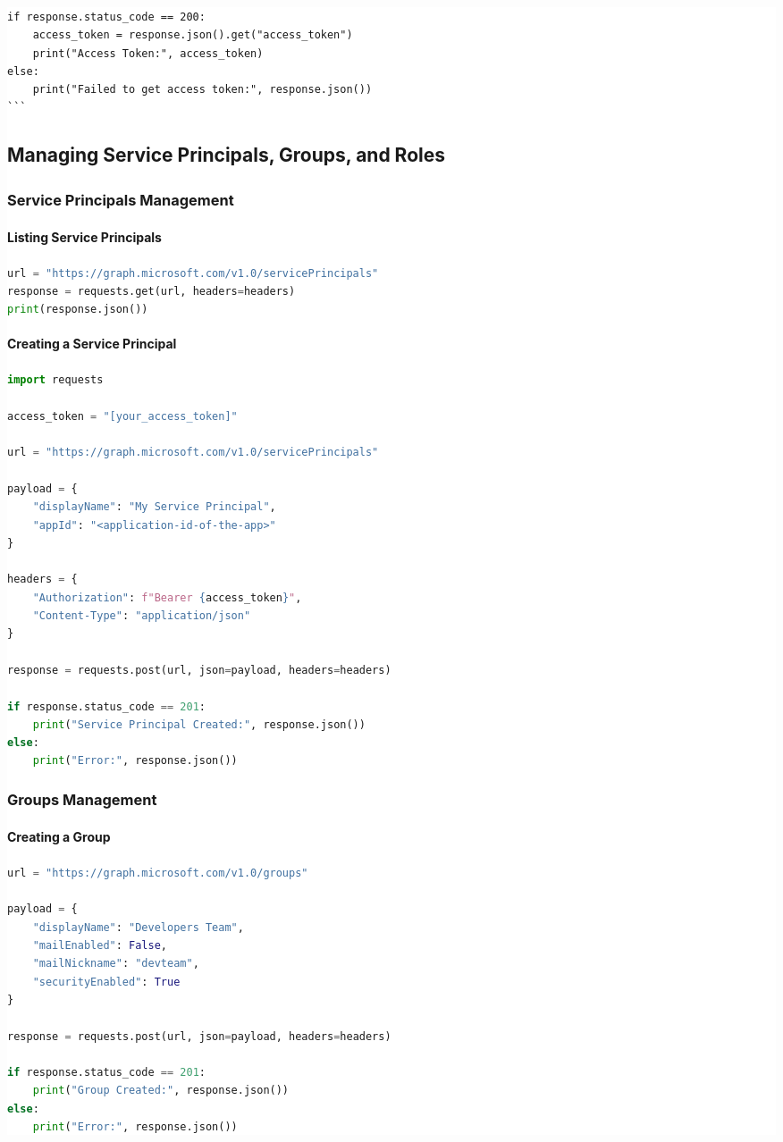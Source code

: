     if response.status_code == 200:
        access_token = response.json().get("access_token")
        print("Access Token:", access_token)
    else:
        print("Failed to get access token:", response.json())
    ```

## Managing Service Principals, Groups, and Roles

### Service Principals Management

#### Listing Service Principals
```python
url = "https://graph.microsoft.com/v1.0/servicePrincipals"
response = requests.get(url, headers=headers)
print(response.json())
```
#### Creating a Service Principal
```python
import requests

access_token = "[your_access_token]"

url = "https://graph.microsoft.com/v1.0/servicePrincipals"

payload = {
    "displayName": "My Service Principal",
    "appId": "<application-id-of-the-app>"
}

headers = {
    "Authorization": f"Bearer {access_token}",
    "Content-Type": "application/json"
}

response = requests.post(url, json=payload, headers=headers)

if response.status_code == 201:
    print("Service Principal Created:", response.json())
else:
    print("Error:", response.json())
```

### Groups Management

#### Creating a Group
```python
url = "https://graph.microsoft.com/v1.0/groups"

payload = {
    "displayName": "Developers Team",
    "mailEnabled": False,
    "mailNickname": "devteam",
    "securityEnabled": True
}

response = requests.post(url, json=payload, headers=headers)

if response.status_code == 201:
    print("Group Created:", response.json())
else:
    print("Error:", response.json())
```
